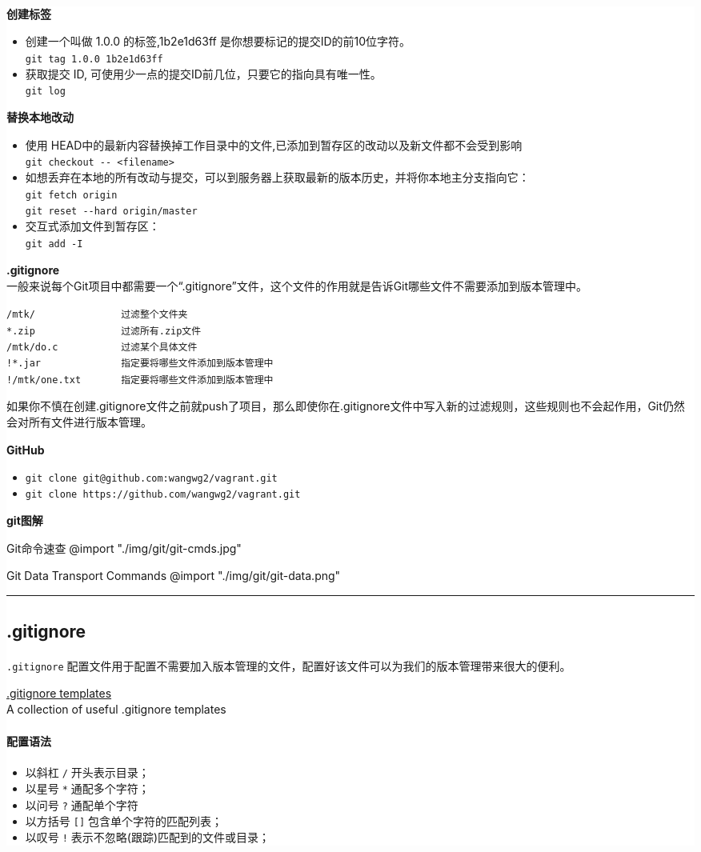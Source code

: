 **创建标签**  
* 创建一个叫做 1.0.0 的标签,1b2e1d63ff 是你想要标记的提交ID的前10位字符。  
  `git tag 1.0.0 1b2e1d63ff`  
* 获取提交 ID, 可使用少一点的提交ID前几位，只要它的指向具有唯一性。  
  `git log`

**替换本地改动**
* 使用 HEAD中的最新内容替换掉工作目录中的文件,已添加到暂存区的改动以及新文件都不会受到影响  
  `git checkout -- <filename>`
* 如想丢弃在本地的所有改动与提交，可以到服务器上获取最新的版本历史，并将你本地主分支指向它：  
  `git fetch origin`  
  `git reset --hard origin/master`  
* 交互式添加文件到暂存区：  
  `git add -I`

**.gitignore**  
一般来说每个Git项目中都需要一个“.gitignore”文件，这个文件的作用就是告诉Git哪些文件不需要添加到版本管理中。

````
/mtk/               过滤整个文件夹
*.zip               过滤所有.zip文件
/mtk/do.c           过滤某个具体文件
!*.jar              指定要将哪些文件添加到版本管理中              
!/mtk/one.txt       指定要将哪些文件添加到版本管理中
````

如果你不慎在创建.gitignore文件之前就push了项目，那么即使你在.gitignore文件中写入新的过滤规则，这些规则也不会起作用，Git仍然会对所有文件进行版本管理。

**GitHub**
* `git clone git@github.com:wangwg2/vagrant.git`
* `git clone https://github.com/wangwg2/vagrant.git`

**git图解**

Git命令速查
@import "./img/git/git-cmds.jpg"

Git Data Transport Commands
@import "./img/git/git-data.png"

---
## .gitignore

`.gitignore` 配置文件用于配置不需要加入版本管理的文件，配置好该文件可以为我们的版本管理带来很大的便利。

[.gitignore templates](https://github.com/github/gitignore)  
A collection of useful .gitignore templates


#### 配置语法
* 以斜杠 `/` 开头表示目录；
* 以星号 `*` 通配多个字符；
* 以问号 `?` 通配单个字符
* 以方括号 `[]` 包含单个字符的匹配列表；
* 以叹号 `!` 表示不忽略(跟踪)匹配到的文件或目录；
